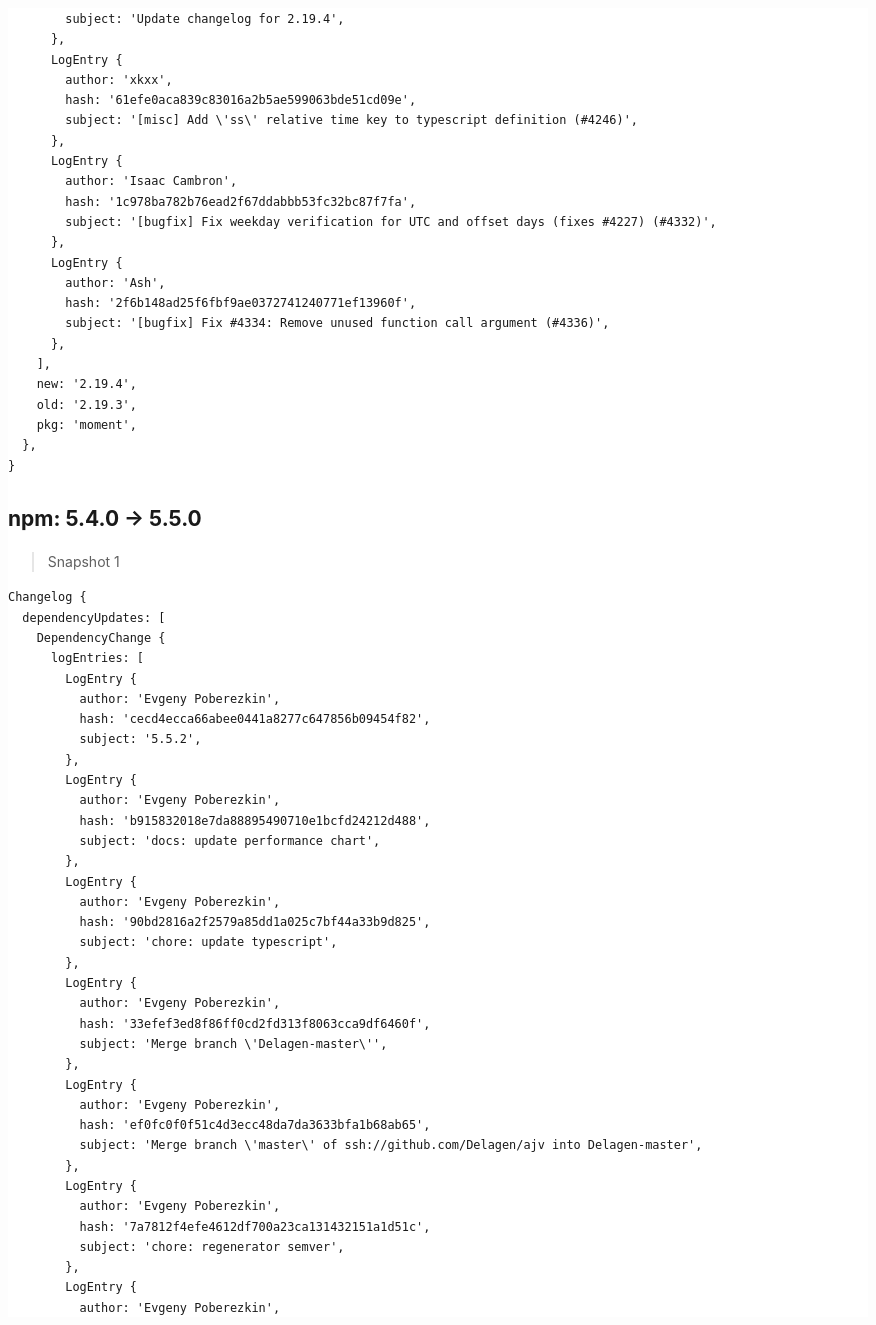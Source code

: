             subject: 'Update changelog for 2.19.4',
          },
          LogEntry {
            author: 'xkxx',
            hash: '61efe0aca839c83016a2b5ae599063bde51cd09e',
            subject: '[misc] Add \'ss\' relative time key to typescript definition (#4246)',
          },
          LogEntry {
            author: 'Isaac Cambron',
            hash: '1c978ba782b76ead2f67ddabbb53fc32bc87f7fa',
            subject: '[bugfix] Fix weekday verification for UTC and offset days (fixes #4227) (#4332)',
          },
          LogEntry {
            author: 'Ash',
            hash: '2f6b148ad25f6fbf9ae0372741240771ef13960f',
            subject: '[bugfix] Fix #4334: Remove unused function call argument (#4336)',
          },
        ],
        new: '2.19.4',
        old: '2.19.3',
        pkg: 'moment',
      },
    }

## npm: 5.4.0 -> 5.5.0

> Snapshot 1

    Changelog {
      dependencyUpdates: [
        DependencyChange {
          logEntries: [
            LogEntry {
              author: 'Evgeny Poberezkin',
              hash: 'cecd4ecca66abee0441a8277c647856b09454f82',
              subject: '5.5.2',
            },
            LogEntry {
              author: 'Evgeny Poberezkin',
              hash: 'b915832018e7da88895490710e1bcfd24212d488',
              subject: 'docs: update performance chart',
            },
            LogEntry {
              author: 'Evgeny Poberezkin',
              hash: '90bd2816a2f2579a85dd1a025c7bf44a33b9d825',
              subject: 'chore: update typescript',
            },
            LogEntry {
              author: 'Evgeny Poberezkin',
              hash: '33efef3ed8f86ff0cd2fd313f8063cca9df6460f',
              subject: 'Merge branch \'Delagen-master\'',
            },
            LogEntry {
              author: 'Evgeny Poberezkin',
              hash: 'ef0fc0f0f51c4d3ecc48da7da3633bfa1b68ab65',
              subject: 'Merge branch \'master\' of ssh://github.com/Delagen/ajv into Delagen-master',
            },
            LogEntry {
              author: 'Evgeny Poberezkin',
              hash: '7a7812f4efe4612df700a23ca131432151a1d51c',
              subject: 'chore: regenerator semver',
            },
            LogEntry {
              author: 'Evgeny Poberezkin',